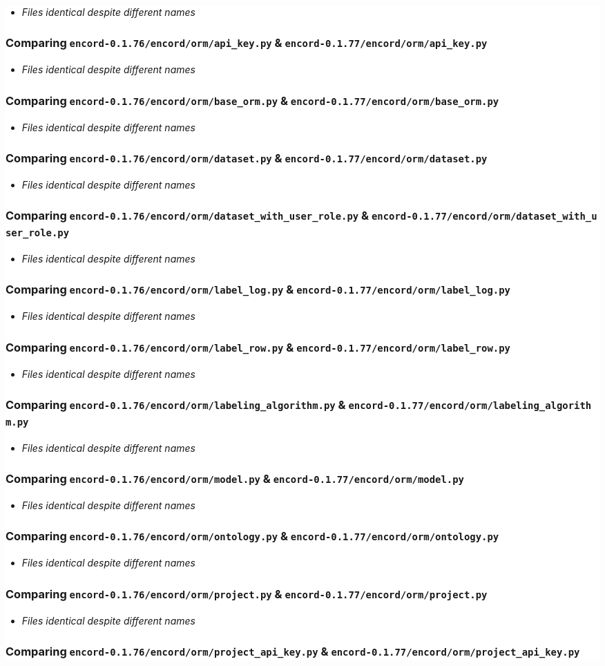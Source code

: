  * *Files identical despite different names*

### Comparing `encord-0.1.76/encord/orm/api_key.py` & `encord-0.1.77/encord/orm/api_key.py`

 * *Files identical despite different names*

### Comparing `encord-0.1.76/encord/orm/base_orm.py` & `encord-0.1.77/encord/orm/base_orm.py`

 * *Files identical despite different names*

### Comparing `encord-0.1.76/encord/orm/dataset.py` & `encord-0.1.77/encord/orm/dataset.py`

 * *Files identical despite different names*

### Comparing `encord-0.1.76/encord/orm/dataset_with_user_role.py` & `encord-0.1.77/encord/orm/dataset_with_user_role.py`

 * *Files identical despite different names*

### Comparing `encord-0.1.76/encord/orm/label_log.py` & `encord-0.1.77/encord/orm/label_log.py`

 * *Files identical despite different names*

### Comparing `encord-0.1.76/encord/orm/label_row.py` & `encord-0.1.77/encord/orm/label_row.py`

 * *Files identical despite different names*

### Comparing `encord-0.1.76/encord/orm/labeling_algorithm.py` & `encord-0.1.77/encord/orm/labeling_algorithm.py`

 * *Files identical despite different names*

### Comparing `encord-0.1.76/encord/orm/model.py` & `encord-0.1.77/encord/orm/model.py`

 * *Files identical despite different names*

### Comparing `encord-0.1.76/encord/orm/ontology.py` & `encord-0.1.77/encord/orm/ontology.py`

 * *Files identical despite different names*

### Comparing `encord-0.1.76/encord/orm/project.py` & `encord-0.1.77/encord/orm/project.py`

 * *Files identical despite different names*

### Comparing `encord-0.1.76/encord/orm/project_api_key.py` & `encord-0.1.77/encord/orm/project_api_key.py`

